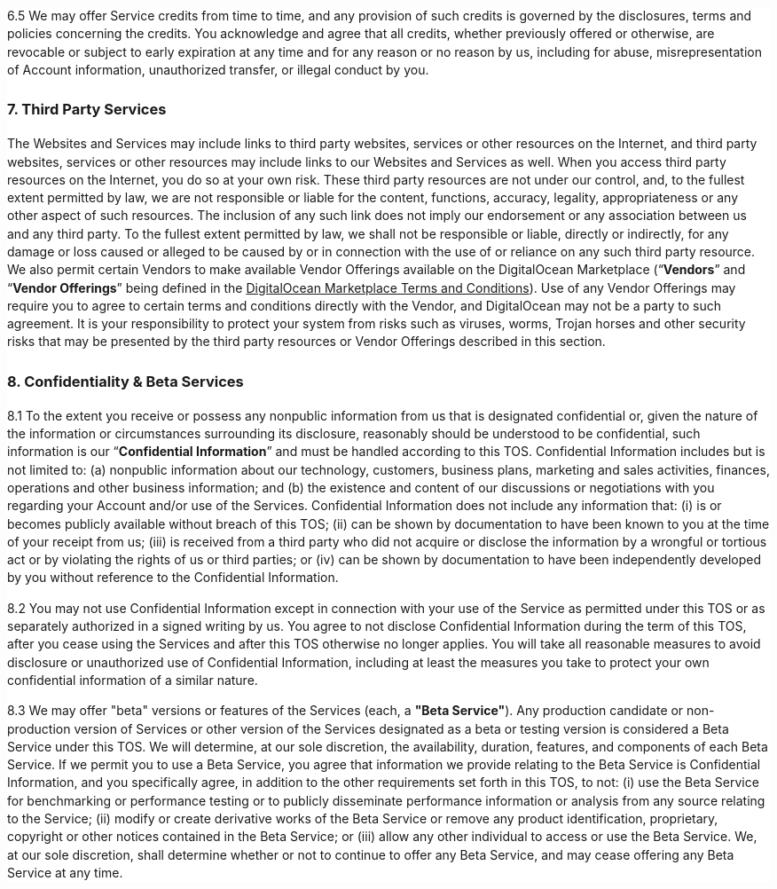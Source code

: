 6.5 We may offer Service credits from time to time, and any provision of such credits is governed by the disclosures, terms and policies concerning the credits. You acknowledge and agree that all credits, whether previously offered or otherwise, are revocable or subject to early expiration at any time and for any reason or no reason by us, including for abuse, misrepresentation of Account information, unauthorized transfer, or illegal conduct by you.

### 7\. Third Party Services

The Websites and Services may include links to third party websites, services or other resources on the Internet, and third party websites, services or other resources may include links to our Websites and Services as well. When you access third party resources on the Internet, you do so at your own risk. These third party resources are not under our control, and, to the fullest extent permitted by law, we are not responsible or liable for the content, functions, accuracy, legality, appropriateness or any other aspect of such resources. The inclusion of any such link does not imply our endorsement or any association between us and any third party. To the fullest extent permitted by law, we shall not be responsible or liable, directly or indirectly, for any damage or loss caused or alleged to be caused by or in connection with the use of or reliance on any such third party resource. We also permit certain Vendors to make available Vendor Offerings available on the DigitalOcean Marketplace (“**Vendors**” and “**Vendor Offerings**” being defined in the [DigitalOcean Marketplace Terms and Conditions](/legal/marketplace-vendor-terms/)). Use of any Vendor Offerings may require you to agree to certain terms and conditions directly with the Vendor, and DigitalOcean may not be a party to such agreement. It is your responsibility to protect your system from risks such as viruses, worms, Trojan horses and other security risks that may be presented by the third party resources or Vendor Offerings described in this section.

### 8\. Confidentiality & Beta Services

8.1 To the extent you receive or possess any nonpublic information from us that is designated confidential or, given the nature of the information or circumstances surrounding its disclosure, reasonably should be understood to be confidential, such information is our “**Confidential Information**” and must be handled according to this TOS. Confidential Information includes but is not limited to: (a) nonpublic information about our technology, customers, business plans, marketing and sales activities, finances, operations and other business information; and (b) the existence and content of our discussions or negotiations with you regarding your Account and/or use of the Services. Confidential Information does not include any information that: (i) is or becomes publicly available without breach of this TOS; (ii) can be shown by documentation to have been known to you at the time of your receipt from us; (iii) is received from a third party who did not acquire or disclose the information by a wrongful or tortious act or by violating the rights of us or third parties; or (iv) can be shown by documentation to have been independently developed by you without reference to the Confidential Information.

8.2 You may not use Confidential Information except in connection with your use of the Service as permitted under this TOS or as separately authorized in a signed writing by us. You agree to not disclose Confidential Information during the term of this TOS, after you cease using the Services and after this TOS otherwise no longer applies. You will take all reasonable measures to avoid disclosure or unauthorized use of Confidential Information, including at least the measures you take to protect your own confidential information of a similar nature.

8.3 We may offer "beta" versions or features of the Services (each, a **"Beta Service"**). Any production candidate or non-production version of Services or other version of the Services designated as a beta or testing version is considered a Beta Service under this TOS. We will determine, at our sole discretion, the availability, duration, features, and components of each Beta Service. If we permit you to use a Beta Service, you agree that information we provide relating to the Beta Service is Confidential Information, and you specifically agree, in addition to the other requirements set forth in this TOS, to not: (i) use the Beta Service for benchmarking or performance testing or to publicly disseminate performance information or analysis from any source relating to the Service; (ii) modify or create derivative works of the Beta Service or remove any product identification, proprietary, copyright or other notices contained in the Beta Service; or (iii) allow any other individual to access or use the Beta Service. We, at our sole discretion, shall determine whether or not to continue to offer any Beta Service, and may cease offering any Beta Service at any time.

